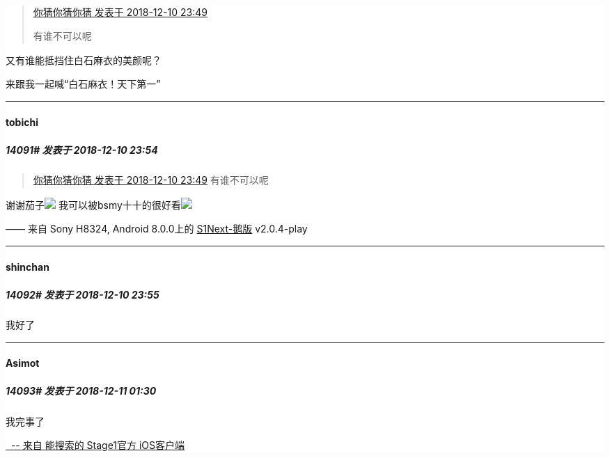 <blockquote><a href="httphttps://bbs.saraba1st.com/2b/forum.php?mod=redirect&amp;goto=findpost&amp;pid=41901339&amp;ptid=1102389" target="_blank">你猜你猜你猜 发表于 2018-12-10 23:49</a>

有谁不可以呢</blockquote>
又有谁能抵挡住白石麻衣的美颜呢？

来跟我一起喊“白石麻衣！天下第一”







-----

####  tobichi  
##### 14091#       发表于 2018-12-10 23:54



<blockquote><a href="httphttps://bbs.saraba1st.com/2b/forum.php?mod=redirect&amp;goto=findpost&amp;pid=41901339&amp;ptid=1102389" target="_blank">你猜你猜你猜 发表于 2018-12-10 23:49</a>
有谁不可以呢</blockquote>
谢谢茄子<img src="https://static.saraba1st.com/image/smiley/face2017/077.png" referrerpolicy="no-referrer">
我可以被bsmy十十的很好看<img src="https://static.saraba1st.com/image/smiley/face2017/081.png" referrerpolicy="no-referrer">

—— 来自 Sony H8324, Android 8.0.0上的 [S1Next-鹅版](https://github.com/ykrank/S1-Next/releases) v2.0.4-play







-----

####  shinchan  
##### 14092#       发表于 2018-12-10 23:55




我好了







-----

####  Asimot  
##### 14093#       发表于 2018-12-11 01:30




我完事了

[  -- 来自 能搜索的 Stage1官方 iOS客户端](https://itunes.apple.com/fi/app/saraba1st/id1221237470?mt=8)


